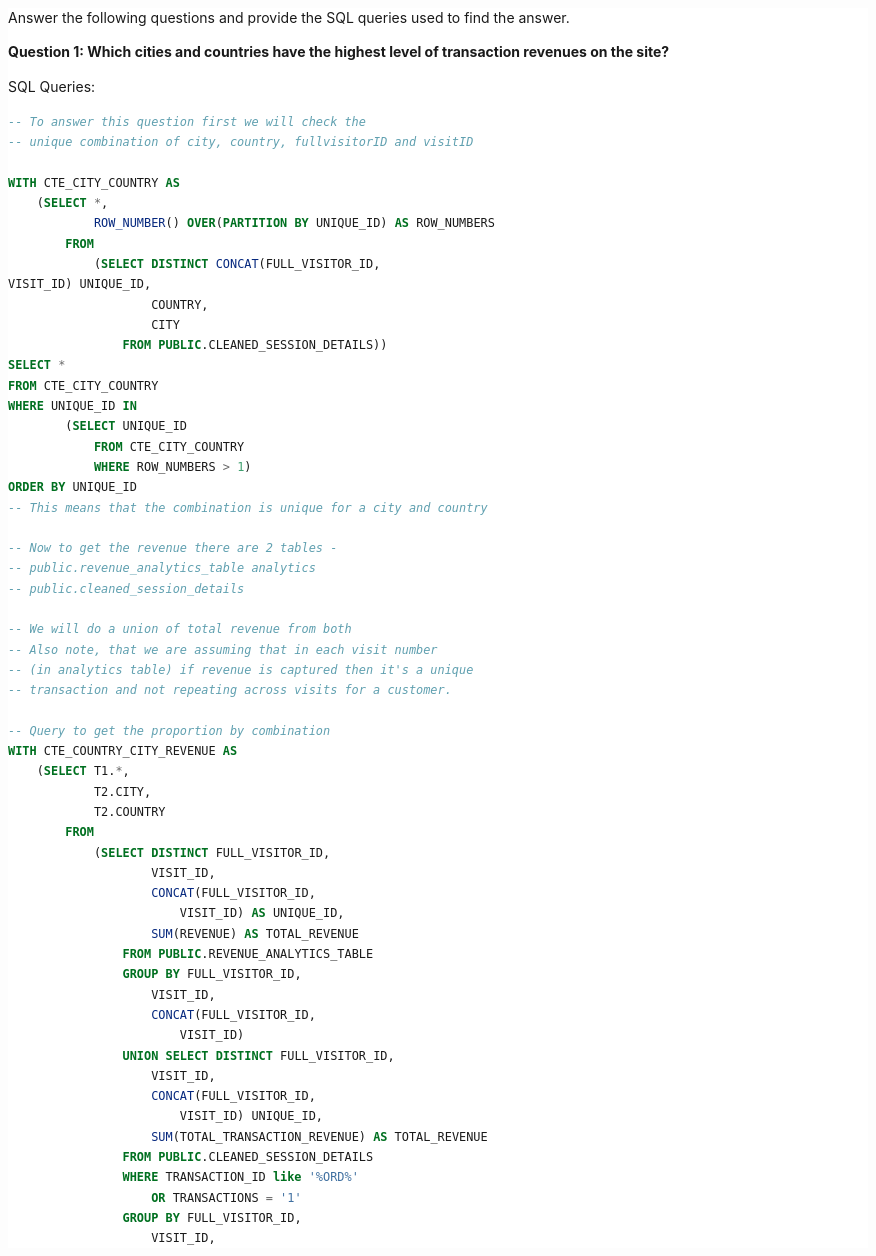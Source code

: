 Answer the following questions and provide the SQL queries used to find the answer.

    
**Question 1: Which cities and countries have the highest level of transaction revenues on the site?**


SQL Queries:

```sql
-- To answer this question first we will check the 
-- unique combination of city, country, fullvisitorID and visitID

WITH CTE_CITY_COUNTRY AS
	(SELECT *,
			ROW_NUMBER() OVER(PARTITION BY UNIQUE_ID) AS ROW_NUMBERS
		FROM
			(SELECT DISTINCT CONCAT(FULL_VISITOR_ID,																					VISIT_ID) UNIQUE_ID,
					COUNTRY,
					CITY
				FROM PUBLIC.CLEANED_SESSION_DETAILS))
SELECT *
FROM CTE_CITY_COUNTRY
WHERE UNIQUE_ID IN
		(SELECT UNIQUE_ID
			FROM CTE_CITY_COUNTRY
			WHERE ROW_NUMBERS > 1)
ORDER BY UNIQUE_ID
-- This means that the combination is unique for a city and country

-- Now to get the revenue there are 2 tables - 
-- public.revenue_analytics_table analytics 
-- public.cleaned_session_details

-- We will do a union of total revenue from both
-- Also note, that we are assuming that in each visit number 
-- (in analytics table) if revenue is captured then it's a unique
-- transaction and not repeating across visits for a customer. 

-- Query to get the proportion by combination
WITH CTE_COUNTRY_CITY_REVENUE AS
	(SELECT T1.*,
			T2.CITY,
			T2.COUNTRY
		FROM
			(SELECT DISTINCT FULL_VISITOR_ID,
					VISIT_ID,
					CONCAT(FULL_VISITOR_ID,
						VISIT_ID) AS UNIQUE_ID,
					SUM(REVENUE) AS TOTAL_REVENUE
				FROM PUBLIC.REVENUE_ANALYTICS_TABLE
				GROUP BY FULL_VISITOR_ID,
					VISIT_ID,
					CONCAT(FULL_VISITOR_ID,
						VISIT_ID)
				UNION SELECT DISTINCT FULL_VISITOR_ID,
					VISIT_ID,
					CONCAT(FULL_VISITOR_ID,
						VISIT_ID) UNIQUE_ID,
					SUM(TOTAL_TRANSACTION_REVENUE) AS TOTAL_REVENUE
				FROM PUBLIC.CLEANED_SESSION_DETAILS
				WHERE TRANSACTION_ID like '%ORD%'
					OR TRANSACTIONS = '1'
				GROUP BY FULL_VISITOR_ID,
					VISIT_ID,
```
